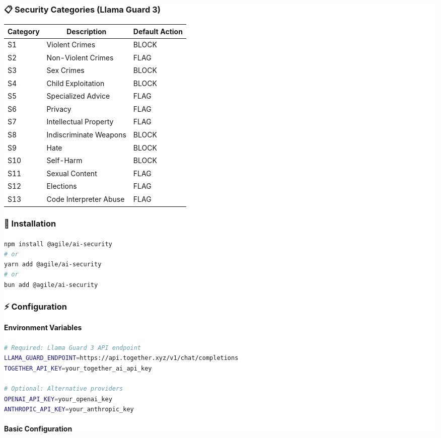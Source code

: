 ### 📋 Security Categories (Llama Guard 3)

| Category | Description | Default Action |
|----------|-------------|----------------|
| S1 | Violent Crimes | BLOCK |
| S2 | Non-Violent Crimes | FLAG |
| S3 | Sex Crimes | BLOCK |
| S4 | Child Exploitation | BLOCK |
| S5 | Specialized Advice | FLAG |
| S6 | Privacy | FLAG |
| S7 | Intellectual Property | FLAG |
| S8 | Indiscriminate Weapons | BLOCK |
| S9 | Hate | BLOCK |
| S10 | Self-Harm | BLOCK |
| S11 | Sexual Content | FLAG |
| S12 | Elections | FLAG |
| S13 | Code Interpreter Abuse | FLAG |

### 🔧 Installation

```bash
npm install @agile/ai-security
# or
yarn add @agile/ai-security
# or
bun add @agile/ai-security
```

### ⚡ Configuration

#### Environment Variables

```bash
# Required: Llama Guard 3 API endpoint
LLAMA_GUARD_ENDPOINT=https://api.together.xyz/v1/chat/completions
TOGETHER_API_KEY=your_together_ai_api_key

# Optional: Alternative providers
OPENAI_API_KEY=your_openai_key
ANTHROPIC_API_KEY=your_anthropic_key
```

#### Basic Configuration
